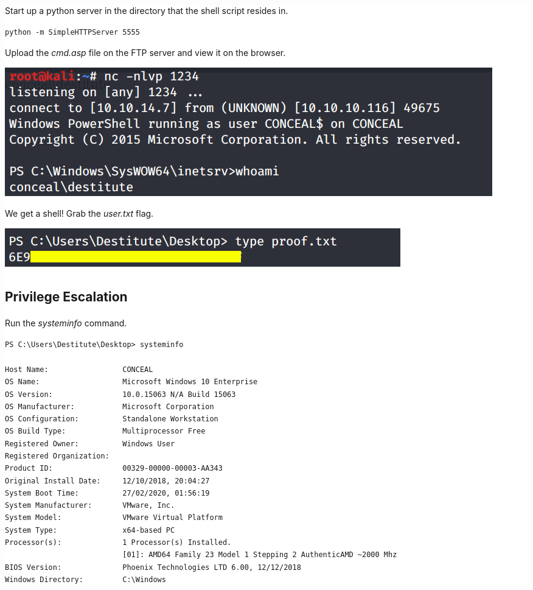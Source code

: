 Start up a python server in the directory that the shell script resides in.

```text
python -m SimpleHTTPServer 5555
```

Upload the _cmd.asp_ file on the FTP server and view it on the browser.

![](../images/max/801/1*zHVh8nxaQxjprpyKmSHDOw.png)

We get a shell! Grab the _user.txt_ flag.

![](../images/max/650/1*elQ-E-q4GYfsIhvY5kKZ4A.png)

## Privilege Escalation <a id="90be"></a>

Run the _systeminfo_ command.

```text
PS C:\Users\Destitute\Desktop> systeminfo
                                                                                                                     
Host Name:                 CONCEAL                                                                                   
OS Name:                   Microsoft Windows 10 Enterprise                                                                                  
OS Version:                10.0.15063 N/A Build 15063                                                                                       
OS Manufacturer:           Microsoft Corporation                                                                                            
OS Configuration:          Standalone Workstation                                                                                           
OS Build Type:             Multiprocessor Free                                                                                                              
Registered Owner:          Windows User                                                                                                                     
Registered Organization:                                                                                                                                                       
Product ID:                00329-00000-00003-AA343                                                                                                                             
Original Install Date:     12/10/2018, 20:04:27                                                                                                                                
System Boot Time:          27/02/2020, 01:56:19                                                                                                                                
System Manufacturer:       VMware, Inc.                                                                                                                                        
System Model:              VMware Virtual Platform
System Type:               x64-based PC
Processor(s):              1 Processor(s) Installed.
                           [01]: AMD64 Family 23 Model 1 Stepping 2 AuthenticAMD ~2000 Mhz
BIOS Version:              Phoenix Technologies LTD 6.00, 12/12/2018
Windows Directory:         C:\Windows
```
